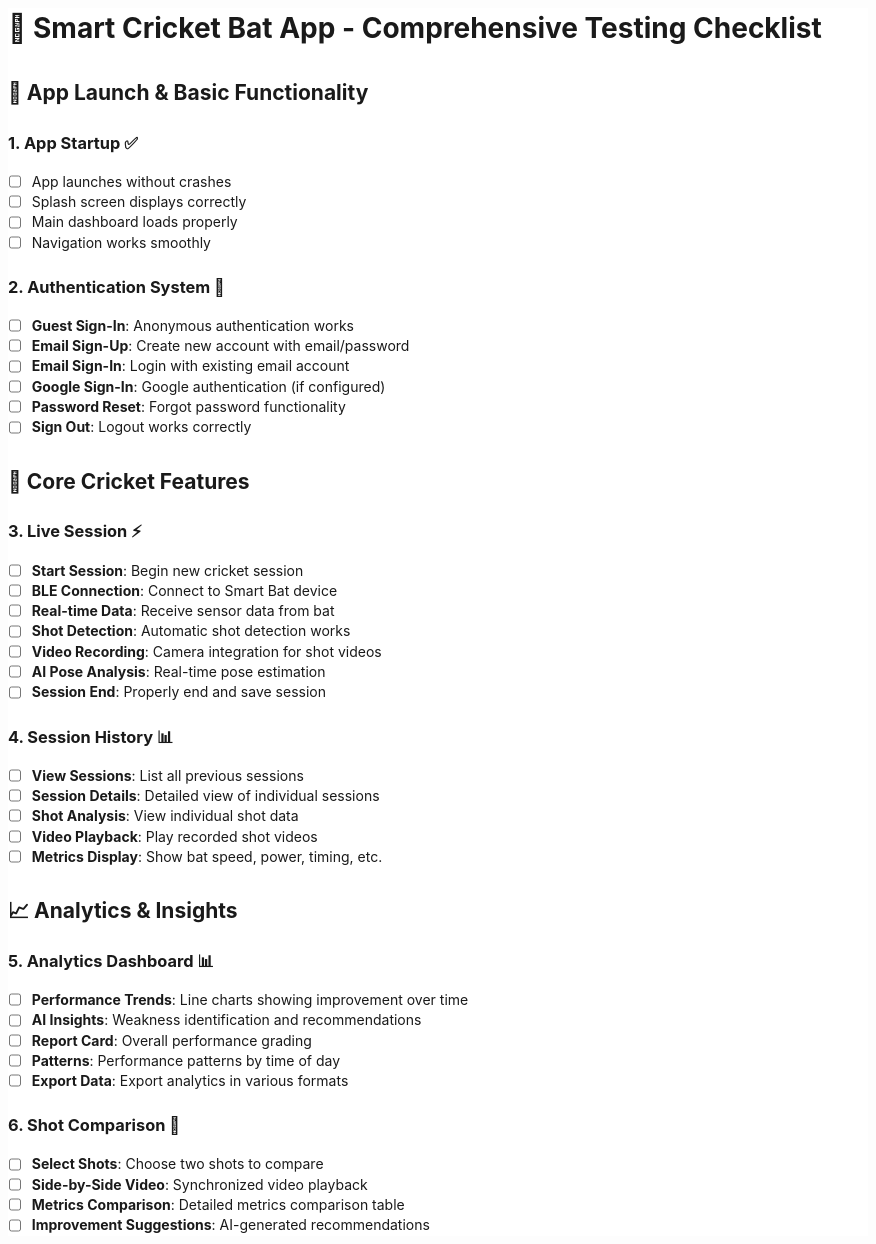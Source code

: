# 🧪 **Smart Cricket Bat App - Comprehensive Testing Checklist**

## 📱 **App Launch & Basic Functionality**

### **1. App Startup** ✅
- [ ] App launches without crashes
- [ ] Splash screen displays correctly
- [ ] Main dashboard loads properly
- [ ] Navigation works smoothly

### **2. Authentication System** 🔐
- [ ] **Guest Sign-In**: Anonymous authentication works
- [ ] **Email Sign-Up**: Create new account with email/password
- [ ] **Email Sign-In**: Login with existing email account
- [ ] **Google Sign-In**: Google authentication (if configured)
- [ ] **Password Reset**: Forgot password functionality
- [ ] **Sign Out**: Logout works correctly

## 🏏 **Core Cricket Features**

### **3. Live Session** ⚡
- [ ] **Start Session**: Begin new cricket session
- [ ] **BLE Connection**: Connect to Smart Bat device
- [ ] **Real-time Data**: Receive sensor data from bat
- [ ] **Shot Detection**: Automatic shot detection works
- [ ] **Video Recording**: Camera integration for shot videos
- [ ] **AI Pose Analysis**: Real-time pose estimation
- [ ] **Session End**: Properly end and save session

### **4. Session History** 📊
- [ ] **View Sessions**: List all previous sessions
- [ ] **Session Details**: Detailed view of individual sessions
- [ ] **Shot Analysis**: View individual shot data
- [ ] **Video Playback**: Play recorded shot videos
- [ ] **Metrics Display**: Show bat speed, power, timing, etc.

## 📈 **Analytics & Insights**

### **5. Analytics Dashboard** 📊
- [ ] **Performance Trends**: Line charts showing improvement over time
- [ ] **AI Insights**: Weakness identification and recommendations
- [ ] **Report Card**: Overall performance grading
- [ ] **Patterns**: Performance patterns by time of day
- [ ] **Export Data**: Export analytics in various formats

### **6. Shot Comparison** 🔄
- [ ] **Select Shots**: Choose two shots to compare
- [ ] **Side-by-Side Video**: Synchronized video playback
- [ ] **Metrics Comparison**: Detailed metrics comparison table
- [ ] **Improvement Suggestions**: AI-generated recommendations
